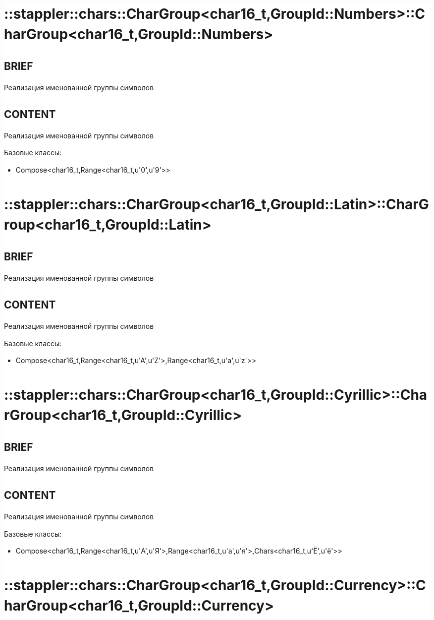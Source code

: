
# ::stappler::chars::CharGroup<char16_t,GroupId::Numbers>::CharGroup<char16_t,GroupId::Numbers>

## BRIEF

Реализация именованной группы символов

## CONTENT

Реализация именованной группы символов

Базовые классы:
* Compose<char16_t,Range<char16_t,u'0',u'9'>>


# ::stappler::chars::CharGroup<char16_t,GroupId::Latin>::CharGroup<char16_t,GroupId::Latin>

## BRIEF

Реализация именованной группы символов

## CONTENT

Реализация именованной группы символов

Базовые классы:
* Compose<char16_t,Range<char16_t,u'A',u'Z'>,Range<char16_t,u'a',u'z'>>


# ::stappler::chars::CharGroup<char16_t,GroupId::Cyrillic>::CharGroup<char16_t,GroupId::Cyrillic>

## BRIEF

Реализация именованной группы символов

## CONTENT

Реализация именованной группы символов

Базовые классы:
* Compose<char16_t,Range<char16_t,u'А',u'Я'>,Range<char16_t,u'а',u'я'>,Chars<char16_t,u'Ё',u'ё'>>


# ::stappler::chars::CharGroup<char16_t,GroupId::Currency>::CharGroup<char16_t,GroupId::Currency>
